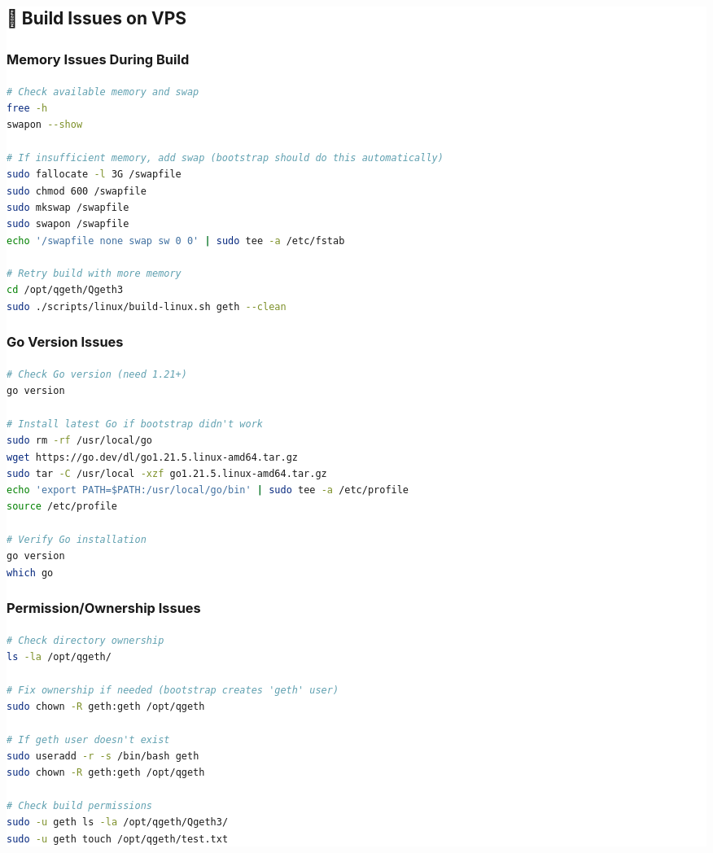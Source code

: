 ## 🔧 Build Issues on VPS

### Memory Issues During Build
```bash
# Check available memory and swap
free -h
swapon --show

# If insufficient memory, add swap (bootstrap should do this automatically)
sudo fallocate -l 3G /swapfile
sudo chmod 600 /swapfile
sudo mkswap /swapfile
sudo swapon /swapfile
echo '/swapfile none swap sw 0 0' | sudo tee -a /etc/fstab

# Retry build with more memory
cd /opt/qgeth/Qgeth3
sudo ./scripts/linux/build-linux.sh geth --clean
```

### Go Version Issues
```bash
# Check Go version (need 1.21+)
go version

# Install latest Go if bootstrap didn't work
sudo rm -rf /usr/local/go
wget https://go.dev/dl/go1.21.5.linux-amd64.tar.gz
sudo tar -C /usr/local -xzf go1.21.5.linux-amd64.tar.gz
echo 'export PATH=$PATH:/usr/local/go/bin' | sudo tee -a /etc/profile
source /etc/profile

# Verify Go installation
go version
which go
```

### Permission/Ownership Issues
```bash
# Check directory ownership
ls -la /opt/qgeth/

# Fix ownership if needed (bootstrap creates 'geth' user)
sudo chown -R geth:geth /opt/qgeth

# If geth user doesn't exist
sudo useradd -r -s /bin/bash geth
sudo chown -R geth:geth /opt/qgeth

# Check build permissions
sudo -u geth ls -la /opt/qgeth/Qgeth3/
sudo -u geth touch /opt/qgeth/test.txt
```
